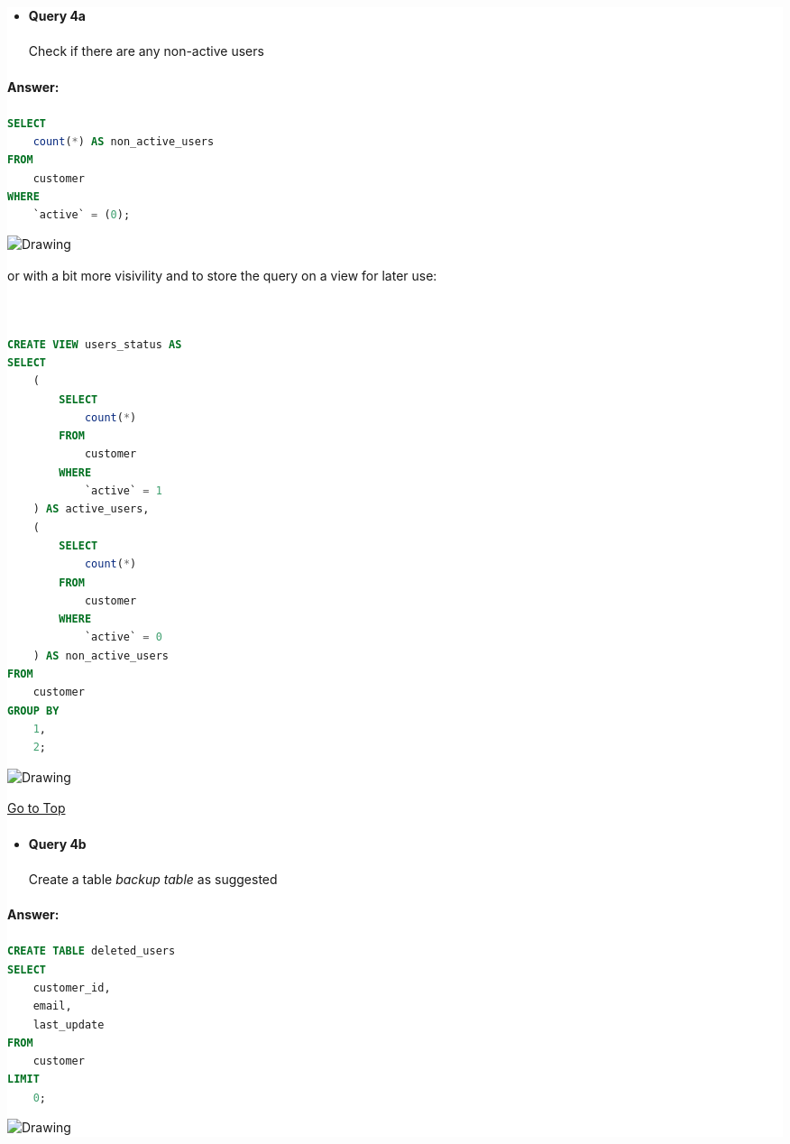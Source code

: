 - #### Query 4a
   Check if there are any non-active users
#### Answer:
```sql
SELECT
    count(*) AS non_active_users
FROM
    customer
WHERE
    `active` = (0);
```
<img src="https://user-images.githubusercontent.com/63274055/147419293-2e37f2f5-e66e-436b-8827-281ed0c83600.png" alt="Drawing" style="width: 350px;"/>          

 or with a bit more visivility 
 and to store the query 
 on a view for later use:         
<br></br>

```sql
CREATE VIEW users_status AS
SELECT
    (
        SELECT
            count(*)
        FROM
            customer
        WHERE
            `active` = 1
    ) AS active_users,
    (
        SELECT
            count(*)
        FROM
            customer
        WHERE
            `active` = 0
    ) AS non_active_users
FROM
    customer
GROUP BY
    1,
    2;
```
<img src="https://user-images.githubusercontent.com/63274055/147419317-c38e7f25-f046-4a7e-b3e6-3dc7c4c8fecf.png" alt="Drawing" style="width: 350px;"/>



<a href="#Lab-SQL-Queries-5">Go to Top</a>


- #### Query 4b
   Create a table _backup table_ as suggested
#### Answer:
```sql
CREATE TABLE deleted_users
SELECT
    customer_id,
    email,
    last_update
FROM
    customer
LIMIT
    0;
```
<img src="https://user-images.githubusercontent.com/63274055/147419327-c341d7b8-7701-4a6a-a2a7-5510f0c26998.png" alt="Drawing" style="width: 550px;"/>            
